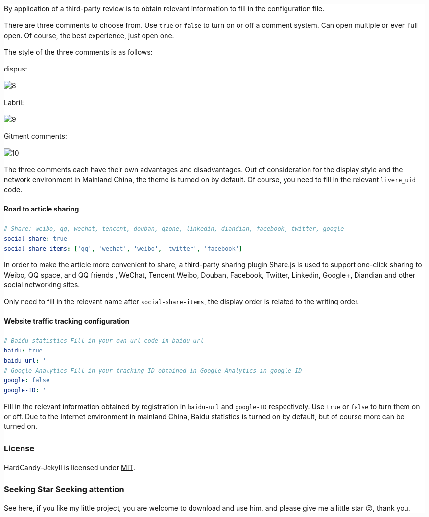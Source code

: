 By application of a third-party review is to obtain relevant information to fill in the configuration file.

There are three comments to choose from. Use `true` or `false` to turn on or off a comment system. Can open multiple or even full open. Of course, the best experience, just open one.

The style of the three comments is as follows:

dispus:

![8](/screenshot/8.png)

Labril:

![9](/screenshot/9.png)

Gitment comments:

![10](/screenshot/10.png)

The three comments each have their own advantages and disadvantages. Out of consideration for the display style and the network environment in Mainland China, the theme is turned on by default. Of course, you need to fill in the relevant `livere_uid` code.


#### Road to article sharing

```yaml
# Share: weibo, qq, wechat, tencent, douban, qzone, linkedin, diandian, facebook, twitter, google
social-share: true
social-share-items: ['qq', 'wechat', 'weibo', 'twitter', 'facebook']
```

In order to make the article more convenient to share, a third-party sharing plugin [Share.js](http://overtrue.github.io/share.js/) is used to support one-click sharing to Weibo, QQ space, and QQ friends , WeChat, Tencent Weibo, Douban, Facebook, Twitter, Linkedin, Google+, Diandian and other social networking sites.

Only need to fill in the relevant name after `social-share-items`, the display order is related to the writing order.



#### Website traffic tracking configuration

```yaml
# Baidu statistics Fill in your own url code in baidu-url
baidu: true
baidu-url: ''
# Google Analytics Fill in your tracking ID obtained in Google Analytics in google-ID
google: false
google-ID: ''
```

Fill in the relevant information obtained by registration in `baidu-url` and `google-ID` respectively. Use `true` or `false` to turn them on or off. Due to the Internet environment in mainland China, Baidu statistics is turned on by default, but of course more can be turned on.



### License

HardCandy-Jekyll is licensed under [MIT](https://github.com/xukimseven/HardCandy-Jekyll/blob/master/LICENSE).



### Seeking Star Seeking attention

See here, if you like my little project, you are welcome to download and use him, and please give me a little star 😜, thank you.